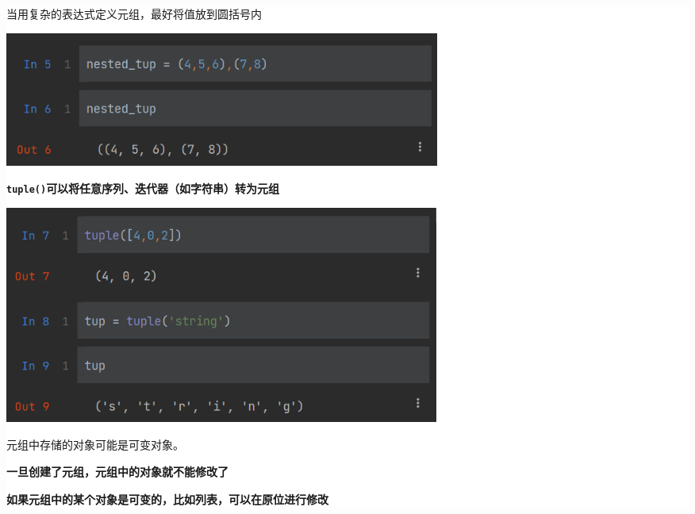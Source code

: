 当用复杂的表达式定义元组，最好将值放到圆括号内

<img src="pic/image-20220903083007134.png" alt="image-20220903083007134" style="zoom:80%;" />

**`tuple()`可以将任意序列、迭代器（如字符串）转为元组**

<img src="pic/image-20220903083200993.png" alt="image-20220903083200993" style="zoom:80%;" />

元组中存储的对象可能是可变对象。

**一旦创建了元组，元组中的对象就不能修改了**

**如果元组中的某个对象是可变的，比如列表，可以在原位进行修改**
